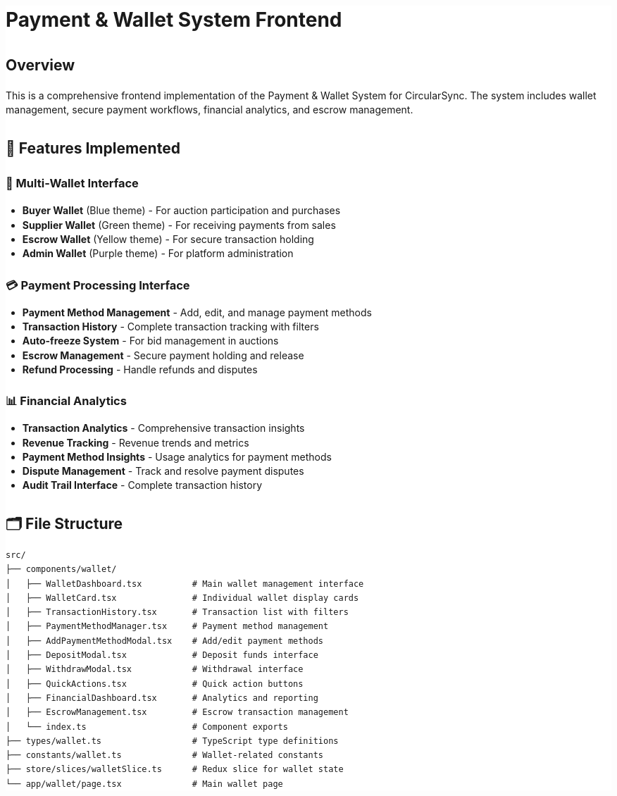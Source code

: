 # Payment & Wallet System Frontend

## Overview

This is a comprehensive frontend implementation of the Payment & Wallet System for CircularSync. The system includes wallet management, secure payment workflows, financial analytics, and escrow management.

## 🌟 Features Implemented

### 📱 Multi-Wallet Interface
- **Buyer Wallet** (Blue theme) - For auction participation and purchases
- **Supplier Wallet** (Green theme) - For receiving payments from sales
- **Escrow Wallet** (Yellow theme) - For secure transaction holding
- **Admin Wallet** (Purple theme) - For platform administration

### 💳 Payment Processing Interface
- **Payment Method Management** - Add, edit, and manage payment methods
- **Transaction History** - Complete transaction tracking with filters
- **Auto-freeze System** - For bid management in auctions
- **Escrow Management** - Secure payment holding and release
- **Refund Processing** - Handle refunds and disputes

### 📊 Financial Analytics
- **Transaction Analytics** - Comprehensive transaction insights
- **Revenue Tracking** - Revenue trends and metrics
- **Payment Method Insights** - Usage analytics for payment methods
- **Dispute Management** - Track and resolve payment disputes
- **Audit Trail Interface** - Complete transaction history

## 🗂️ File Structure

```
src/
├── components/wallet/
│   ├── WalletDashboard.tsx          # Main wallet management interface
│   ├── WalletCard.tsx               # Individual wallet display cards
│   ├── TransactionHistory.tsx       # Transaction list with filters
│   ├── PaymentMethodManager.tsx     # Payment method management
│   ├── AddPaymentMethodModal.tsx    # Add/edit payment methods
│   ├── DepositModal.tsx             # Deposit funds interface
│   ├── WithdrawModal.tsx            # Withdrawal interface
│   ├── QuickActions.tsx             # Quick action buttons
│   ├── FinancialDashboard.tsx       # Analytics and reporting
│   ├── EscrowManagement.tsx         # Escrow transaction management
│   └── index.ts                     # Component exports
├── types/wallet.ts                  # TypeScript type definitions
├── constants/wallet.ts              # Wallet-related constants
├── store/slices/walletSlice.ts      # Redux slice for wallet state
└── app/wallet/page.tsx              # Main wallet page
```
